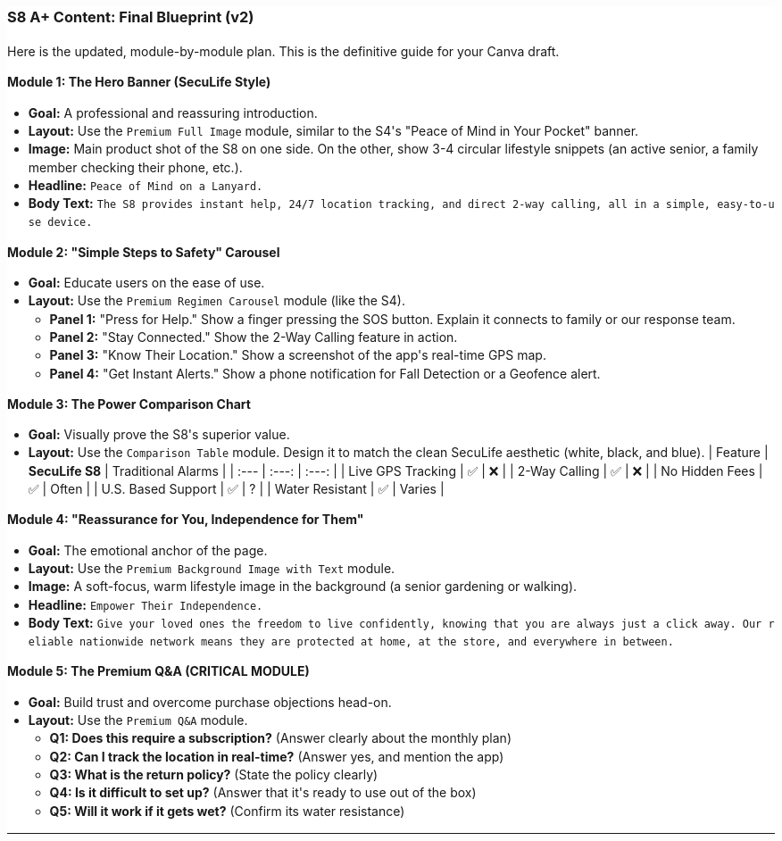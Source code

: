 
### **S8 A+ Content: Final Blueprint (v2)**

Here is the updated, module-by-module plan. This is the definitive guide for your Canva draft.

**Module 1: The Hero Banner (SecuLife Style)**
*   **Goal:** A professional and reassuring introduction.
*   **Layout:** Use the `Premium Full Image` module, similar to the S4's "Peace of Mind in Your Pocket" banner.
*   **Image:** Main product shot of the S8 on one side. On the other, show 3-4 circular lifestyle snippets (an active senior, a family member checking their phone, etc.).
*   **Headline:** `Peace of Mind on a Lanyard.`
*   **Body Text:** `The S8 provides instant help, 24/7 location tracking, and direct 2-way calling, all in a simple, easy-to-use device.`

**Module 2: "Simple Steps to Safety" Carousel**
*   **Goal:** Educate users on the ease of use.
*   **Layout:** Use the `Premium Regimen Carousel` module (like the S4).
    *   **Panel 1:** "Press for Help." Show a finger pressing the SOS button. Explain it connects to family or our response team.
    *   **Panel 2:** "Stay Connected." Show the 2-Way Calling feature in action.
    *   **Panel 3:** "Know Their Location." Show a screenshot of the app's real-time GPS map.
    *   **Panel 4:** "Get Instant Alerts." Show a phone notification for Fall Detection or a Geofence alert.

**Module 3: The Power Comparison Chart**
*   **Goal:** Visually prove the S8's superior value.
*   **Layout:** Use the `Comparison Table` module. Design it to match the clean SecuLife aesthetic (white, black, and blue).
| Feature | **SecuLife S8** | Traditional Alarms |
| :--- | :---: | :---: |
| Live GPS Tracking | ✅ | ❌ |
| 2-Way Calling | ✅ | ❌ |
| No Hidden Fees | ✅ | Often |
| U.S. Based Support | ✅ | ? |
| Water Resistant | ✅ | Varies |

**Module 4: "Reassurance for You, Independence for Them"**
*   **Goal:** The emotional anchor of the page.
*   **Layout:** Use the `Premium Background Image with Text` module.
*   **Image:** A soft-focus, warm lifestyle image in the background (a senior gardening or walking).
*   **Headline:** `Empower Their Independence.`
*   **Body Text:** `Give your loved ones the freedom to live confidently, knowing that you are always just a click away. Our reliable nationwide network means they are protected at home, at the store, and everywhere in between.`

**Module 5: The Premium Q&A (CRITICAL MODULE)**
*   **Goal:** Build trust and overcome purchase objections head-on.
*   **Layout:** Use the `Premium Q&A` module.
    *   **Q1: Does this require a subscription?** (Answer clearly about the monthly plan)
    *   **Q2: Can I track the location in real-time?** (Answer yes, and mention the app)
    *   **Q3: What is the return policy?** (State the policy clearly)
    *   **Q4: Is it difficult to set up?** (Answer that it's ready to use out of the box)
    *   **Q5: Will it work if it gets wet?** (Confirm its water resistance)

---